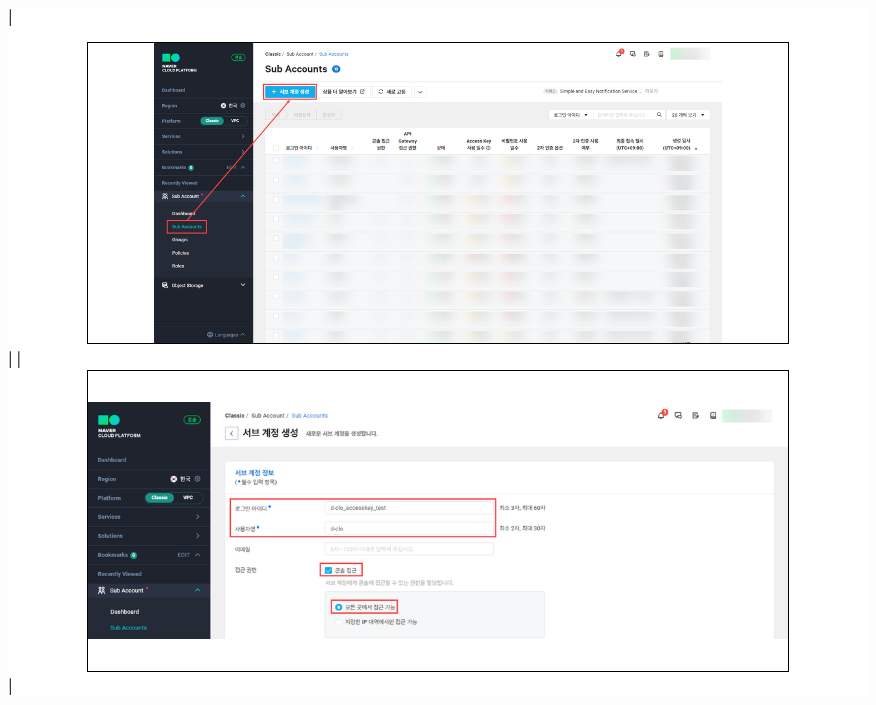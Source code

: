 | <center><img src="../../../img/ncp_accessKey/ncp_access_3.png" width="700" height="300" style="border: 1px solid black;"/></center> |
| <center><img src="../../../img/ncp_accessKey/ncp_access_4.png" width="700" height="300" style="border: 1px solid black;"/></center> |